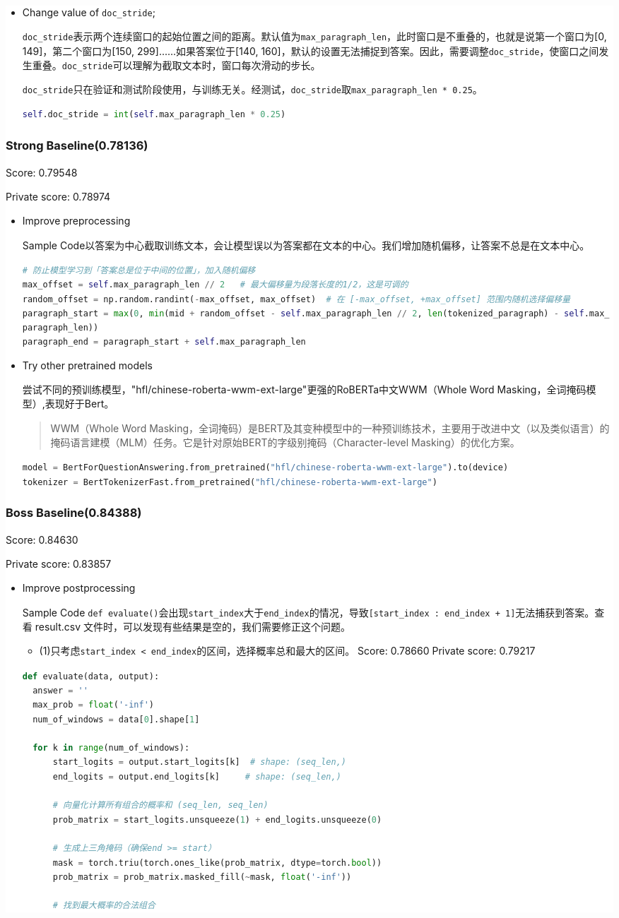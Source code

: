 - Change value of `doc_stride`;
  
  `doc_stride`表示两个连续窗口的起始位置之间的距离。默认值为`max_paragraph_len`，此时窗口是不重叠的，也就是说第一个窗口为[0, 149]，第二个窗口为[150, 299]......如果答案位于[140, 160]，默认的设置无法捕捉到答案。因此，需要调整`doc_stride`，使窗口之间发生重叠。`doc_stride`可以理解为截取文本时，窗口每次滑动的步长。

  `doc_stride`只在验证和测试阶段使用，与训练无关。经测试，`doc_stride`取`max_paragraph_len * 0.25`。
  ```python
  self.doc_stride = int(self.max_paragraph_len * 0.25)
  ```

### Strong Baseline(0.78136)
Score: 0.79548

Private score: 0.78974

- Improve preprocessing
  
  Sample Code以答案为中心截取训练文本，会让模型误以为答案都在文本的中心。我们增加随机偏移，让答案不总是在文本中心。

  ```python
  # 防止模型学习到「答案总是位于中间的位置」，加入随机偏移
  max_offset = self.max_paragraph_len // 2   # 最大偏移量为段落长度的1/2，这是可调的
  random_offset = np.random.randint(-max_offset, max_offset)  # 在 [-max_offset, +max_offset] 范围内随机选择偏移量
  paragraph_start = max(0, min(mid + random_offset - self.max_paragraph_len // 2, len(tokenized_paragraph) - self.max_paragraph_len))
  paragraph_end = paragraph_start + self.max_paragraph_len
  ```

- Try other pretrained models

  尝试不同的预训练模型，"hfl/chinese-roberta-wwm-ext-large"更强的RoBERTa中文WWM（Whole Word Masking，全词掩码模型）,表现好于Bert。
  
  >WWM（Whole Word Masking，全词掩码）是BERT及其变种模型中的一种预训练技术，主要用于改进中文（以及类似语言）的掩码语言建模（MLM）任务。它是针对原始BERT的字级别掩码（Character-level Masking）的优化方案。

  ```python
  model = BertForQuestionAnswering.from_pretrained("hfl/chinese-roberta-wwm-ext-large").to(device)
  tokenizer = BertTokenizerFast.from_pretrained("hfl/chinese-roberta-wwm-ext-large")
  ```

### Boss Baseline(0.84388)

Score: 0.84630

Private score: 0.83857

- Improve postprocessing

  Sample Code `def evaluate()`会出现`start_index`大于`end_index`的情况，导致`[start_index : end_index + 1]`无法捕获到答案。查看 result.csv 文件时，可以发现有些结果是空的，我们需要修正这个问题。
  - (1)只考虑`start_index < end_index`的区间，选择概率总和最大的区间。
  Score: 0.78660 Private score: 0.79217
  ```python
  def evaluate(data, output):
    answer = ''
    max_prob = float('-inf')
    num_of_windows = data[0].shape[1]
  
    for k in range(num_of_windows):
        start_logits = output.start_logits[k]  # shape: (seq_len,)
        end_logits = output.end_logits[k]     # shape: (seq_len,)
        
        # 向量化计算所有组合的概率和 (seq_len, seq_len)
        prob_matrix = start_logits.unsqueeze(1) + end_logits.unsqueeze(0)
        
        # 生成上三角掩码（确保end >= start）
        mask = torch.triu(torch.ones_like(prob_matrix, dtype=torch.bool))
        prob_matrix = prob_matrix.masked_fill(~mask, float('-inf'))
        
        # 找到最大概率的合法组合
  ```